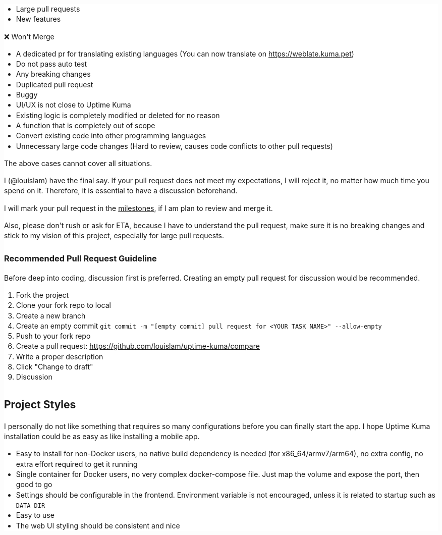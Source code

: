 -   Large pull requests
-   New features

❌ Won't Merge

-   A dedicated pr for translating existing languages (You can now translate on https://weblate.kuma.pet)
-   Do not pass auto test
-   Any breaking changes
-   Duplicated pull request
-   Buggy
-   UI/UX is not close to Uptime Kuma
-   Existing logic is completely modified or deleted for no reason
-   A function that is completely out of scope
-   Convert existing code into other programming languages
-   Unnecessary large code changes (Hard to review, causes code conflicts to other pull requests)

The above cases cannot cover all situations.

I (@louislam) have the final say. If your pull request does not meet my expectations, I will reject it, no matter how much time you spend on it. Therefore, it is essential to have a discussion beforehand.

I will mark your pull request in the [milestones](https://github.com/louislam/uptime-kuma/milestones), if I am plan to review and merge it.

Also, please don't rush or ask for ETA, because I have to understand the pull request, make sure it is no breaking changes and stick to my vision of this project, especially for large pull requests.

### Recommended Pull Request Guideline

Before deep into coding, discussion first is preferred. Creating an empty pull request for discussion would be recommended.

1. Fork the project
1. Clone your fork repo to local
1. Create a new branch
1. Create an empty commit
   `git commit -m "[empty commit] pull request for <YOUR TASK NAME>" --allow-empty`
1. Push to your fork repo
1. Create a pull request: https://github.com/louislam/uptime-kuma/compare
1. Write a proper description
1. Click "Change to draft"
1. Discussion

## Project Styles

I personally do not like something that requires so many configurations before you can finally start the app. I hope Uptime Kuma installation could be as easy as like installing a mobile app.

-   Easy to install for non-Docker users, no native build dependency is needed (for x86_64/armv7/arm64), no extra config, no extra effort required to get it running
-   Single container for Docker users, no very complex docker-compose file. Just map the volume and expose the port, then good to go
-   Settings should be configurable in the frontend. Environment variable is not encouraged, unless it is related to startup such as `DATA_DIR`
-   Easy to use
-   The web UI styling should be consistent and nice
